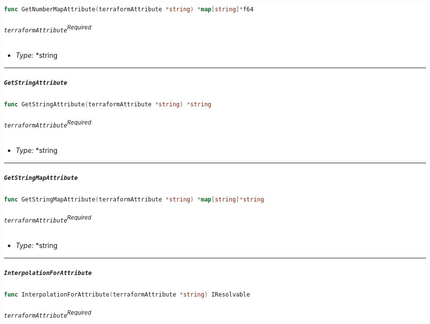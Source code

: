 ```go
func GetNumberMapAttribute(terraformAttribute *string) *map[string]*f64
```

###### `terraformAttribute`<sup>Required</sup> <a name="terraformAttribute" id="@cdktf/provider-snowflake.dataSnowflakeDatabase.DataSnowflakeDatabase.getNumberMapAttribute.parameter.terraformAttribute"></a>

- *Type:* *string

---

##### `GetStringAttribute` <a name="GetStringAttribute" id="@cdktf/provider-snowflake.dataSnowflakeDatabase.DataSnowflakeDatabase.getStringAttribute"></a>

```go
func GetStringAttribute(terraformAttribute *string) *string
```

###### `terraformAttribute`<sup>Required</sup> <a name="terraformAttribute" id="@cdktf/provider-snowflake.dataSnowflakeDatabase.DataSnowflakeDatabase.getStringAttribute.parameter.terraformAttribute"></a>

- *Type:* *string

---

##### `GetStringMapAttribute` <a name="GetStringMapAttribute" id="@cdktf/provider-snowflake.dataSnowflakeDatabase.DataSnowflakeDatabase.getStringMapAttribute"></a>

```go
func GetStringMapAttribute(terraformAttribute *string) *map[string]*string
```

###### `terraformAttribute`<sup>Required</sup> <a name="terraformAttribute" id="@cdktf/provider-snowflake.dataSnowflakeDatabase.DataSnowflakeDatabase.getStringMapAttribute.parameter.terraformAttribute"></a>

- *Type:* *string

---

##### `InterpolationForAttribute` <a name="InterpolationForAttribute" id="@cdktf/provider-snowflake.dataSnowflakeDatabase.DataSnowflakeDatabase.interpolationForAttribute"></a>

```go
func InterpolationForAttribute(terraformAttribute *string) IResolvable
```

###### `terraformAttribute`<sup>Required</sup> <a name="terraformAttribute" id="@cdktf/provider-snowflake.dataSnowflakeDatabase.DataSnowflakeDatabase.interpolationForAttribute.parameter.terraformAttribute"></a>
